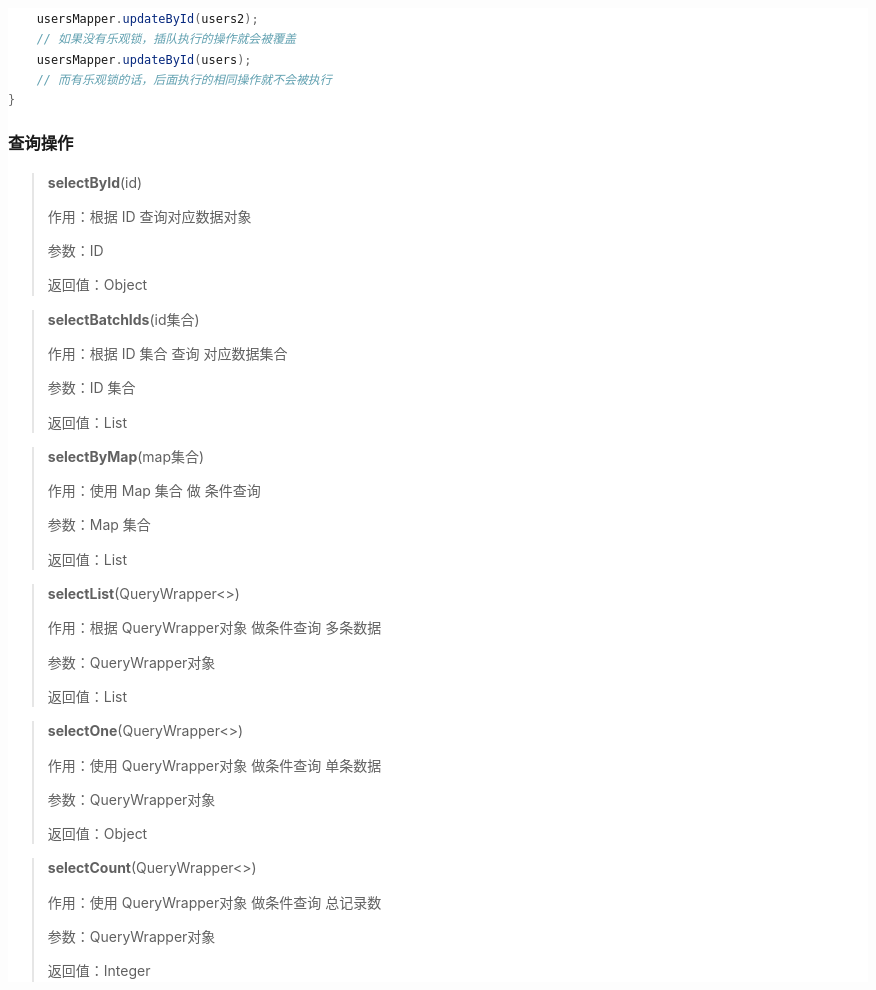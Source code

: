 ```java
    usersMapper.updateById(users2);
    // 如果没有乐观锁，插队执行的操作就会被覆盖
    usersMapper.updateById(users);
    // 而有乐观锁的话，后面执行的相同操作就不会被执行
}
```

### 查询操作

> **selectById**(id)
>
> 作用：根据 ID 查询对应数据对象
>
> 参数：ID
>
> 返回值：Object

> **selectBatchIds**(id集合)
>
> 作用：根据 ID 集合 查询 对应数据集合
>
> 参数：ID 集合
>
> 返回值：List

> **selectByMap**(map集合)
>
> 作用：使用 Map 集合 做 条件查询
>
> 参数：Map 集合
>
> 返回值：List

> **selectList**(QueryWrapper<>)
>
> 作用：根据 QueryWrapper对象 做条件查询 多条数据
>
> 参数：QueryWrapper对象
>
> 返回值：List

> **selectOne**(QueryWrapper<>)
>
> 作用：使用 QueryWrapper对象 做条件查询 单条数据
>
> 参数：QueryWrapper对象
>
> 返回值：Object

> **selectCount**(QueryWrapper<>)
>
> 作用：使用 QueryWrapper对象 做条件查询 总记录数
>
> 参数：QueryWrapper对象
>
> 返回值：Integer
